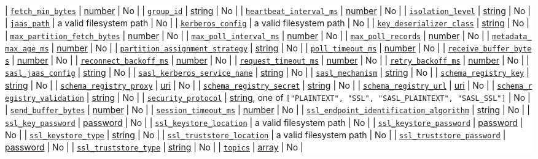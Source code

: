 | [`fetch_min_bytes`](v10-8-0-plugins-inputs-kafka.md#v10.8.0-plugins-inputs-kafka-fetch_min_bytes) | [number](/lsr/value-types.md#number) | No |
| [`group_id`](v10-8-0-plugins-inputs-kafka.md#v10.8.0-plugins-inputs-kafka-group_id) | [string](/lsr/value-types.md#string) | No |
| [`heartbeat_interval_ms`](v10-8-0-plugins-inputs-kafka.md#v10.8.0-plugins-inputs-kafka-heartbeat_interval_ms) | [number](/lsr/value-types.md#number) | No |
| [`isolation_level`](v10-8-0-plugins-inputs-kafka.md#v10.8.0-plugins-inputs-kafka-isolation_level) | [string](/lsr/value-types.md#string) | No |
| [`jaas_path`](v10-8-0-plugins-inputs-kafka.md#v10.8.0-plugins-inputs-kafka-jaas_path) | a valid filesystem path | No |
| [`kerberos_config`](v10-8-0-plugins-inputs-kafka.md#v10.8.0-plugins-inputs-kafka-kerberos_config) | a valid filesystem path | No |
| [`key_deserializer_class`](v10-8-0-plugins-inputs-kafka.md#v10.8.0-plugins-inputs-kafka-key_deserializer_class) | [string](/lsr/value-types.md#string) | No |
| [`max_partition_fetch_bytes`](v10-8-0-plugins-inputs-kafka.md#v10.8.0-plugins-inputs-kafka-max_partition_fetch_bytes) | [number](/lsr/value-types.md#number) | No |
| [`max_poll_interval_ms`](v10-8-0-plugins-inputs-kafka.md#v10.8.0-plugins-inputs-kafka-max_poll_interval_ms) | [number](/lsr/value-types.md#number) | No |
| [`max_poll_records`](v10-8-0-plugins-inputs-kafka.md#v10.8.0-plugins-inputs-kafka-max_poll_records) | [number](/lsr/value-types.md#number) | No |
| [`metadata_max_age_ms`](v10-8-0-plugins-inputs-kafka.md#v10.8.0-plugins-inputs-kafka-metadata_max_age_ms) | [number](/lsr/value-types.md#number) | No |
| [`partition_assignment_strategy`](v10-8-0-plugins-inputs-kafka.md#v10.8.0-plugins-inputs-kafka-partition_assignment_strategy) | [string](/lsr/value-types.md#string) | No |
| [`poll_timeout_ms`](v10-8-0-plugins-inputs-kafka.md#v10.8.0-plugins-inputs-kafka-poll_timeout_ms) | [number](/lsr/value-types.md#number) | No |
| [`receive_buffer_bytes`](v10-8-0-plugins-inputs-kafka.md#v10.8.0-plugins-inputs-kafka-receive_buffer_bytes) | [number](/lsr/value-types.md#number) | No |
| [`reconnect_backoff_ms`](v10-8-0-plugins-inputs-kafka.md#v10.8.0-plugins-inputs-kafka-reconnect_backoff_ms) | [number](/lsr/value-types.md#number) | No |
| [`request_timeout_ms`](v10-8-0-plugins-inputs-kafka.md#v10.8.0-plugins-inputs-kafka-request_timeout_ms) | [number](/lsr/value-types.md#number) | No |
| [`retry_backoff_ms`](v10-8-0-plugins-inputs-kafka.md#v10.8.0-plugins-inputs-kafka-retry_backoff_ms) | [number](/lsr/value-types.md#number) | No |
| [`sasl_jaas_config`](v10-8-0-plugins-inputs-kafka.md#v10.8.0-plugins-inputs-kafka-sasl_jaas_config) | [string](/lsr/value-types.md#string) | No |
| [`sasl_kerberos_service_name`](v10-8-0-plugins-inputs-kafka.md#v10.8.0-plugins-inputs-kafka-sasl_kerberos_service_name) | [string](/lsr/value-types.md#string) | No |
| [`sasl_mechanism`](v10-8-0-plugins-inputs-kafka.md#v10.8.0-plugins-inputs-kafka-sasl_mechanism) | [string](/lsr/value-types.md#string) | No |
| [`schema_registry_key`](v10-8-0-plugins-inputs-kafka.md#v10.8.0-plugins-inputs-kafka-schema_registry_key) | [string](/lsr/value-types.md#string) | No |
| [`schema_registry_proxy`](v10-8-0-plugins-inputs-kafka.md#v10.8.0-plugins-inputs-kafka-schema_registry_proxy) | [uri](/lsr/value-types.md#uri) | No |
| [`schema_registry_secret`](v10-8-0-plugins-inputs-kafka.md#v10.8.0-plugins-inputs-kafka-schema_registry_secret) | [string](/lsr/value-types.md#string) | No |
| [`schema_registry_url`](v10-8-0-plugins-inputs-kafka.md#v10.8.0-plugins-inputs-kafka-schema_registry_url) | [uri](/lsr/value-types.md#uri) | No |
| [`schema_registry_validation`](v10-8-0-plugins-inputs-kafka.md#v10.8.0-plugins-inputs-kafka-schema_registry_validation) | [string](/lsr/value-types.md#string) | No |
| [`security_protocol`](v10-8-0-plugins-inputs-kafka.md#v10.8.0-plugins-inputs-kafka-security_protocol) | [string](/lsr/value-types.md#string), one of `["PLAINTEXT", "SSL", "SASL_PLAINTEXT", "SASL_SSL"]` | No |
| [`send_buffer_bytes`](v10-8-0-plugins-inputs-kafka.md#v10.8.0-plugins-inputs-kafka-send_buffer_bytes) | [number](/lsr/value-types.md#number) | No |
| [`session_timeout_ms`](v10-8-0-plugins-inputs-kafka.md#v10.8.0-plugins-inputs-kafka-session_timeout_ms) | [number](/lsr/value-types.md#number) | No |
| [`ssl_endpoint_identification_algorithm`](v10-8-0-plugins-inputs-kafka.md#v10.8.0-plugins-inputs-kafka-ssl_endpoint_identification_algorithm) | [string](/lsr/value-types.md#string) | No |
| [`ssl_key_password`](v10-8-0-plugins-inputs-kafka.md#v10.8.0-plugins-inputs-kafka-ssl_key_password) | [password](/lsr/value-types.md#password) | No |
| [`ssl_keystore_location`](v10-8-0-plugins-inputs-kafka.md#v10.8.0-plugins-inputs-kafka-ssl_keystore_location) | a valid filesystem path | No |
| [`ssl_keystore_password`](v10-8-0-plugins-inputs-kafka.md#v10.8.0-plugins-inputs-kafka-ssl_keystore_password) | [password](/lsr/value-types.md#password) | No |
| [`ssl_keystore_type`](v10-8-0-plugins-inputs-kafka.md#v10.8.0-plugins-inputs-kafka-ssl_keystore_type) | [string](/lsr/value-types.md#string) | No |
| [`ssl_truststore_location`](v10-8-0-plugins-inputs-kafka.md#v10.8.0-plugins-inputs-kafka-ssl_truststore_location) | a valid filesystem path | No |
| [`ssl_truststore_password`](v10-8-0-plugins-inputs-kafka.md#v10.8.0-plugins-inputs-kafka-ssl_truststore_password) | [password](/lsr/value-types.md#password) | No |
| [`ssl_truststore_type`](v10-8-0-plugins-inputs-kafka.md#v10.8.0-plugins-inputs-kafka-ssl_truststore_type) | [string](/lsr/value-types.md#string) | No |
| [`topics`](v10-8-0-plugins-inputs-kafka.md#v10.8.0-plugins-inputs-kafka-topics) | [array](/lsr/value-types.md#array) | No |